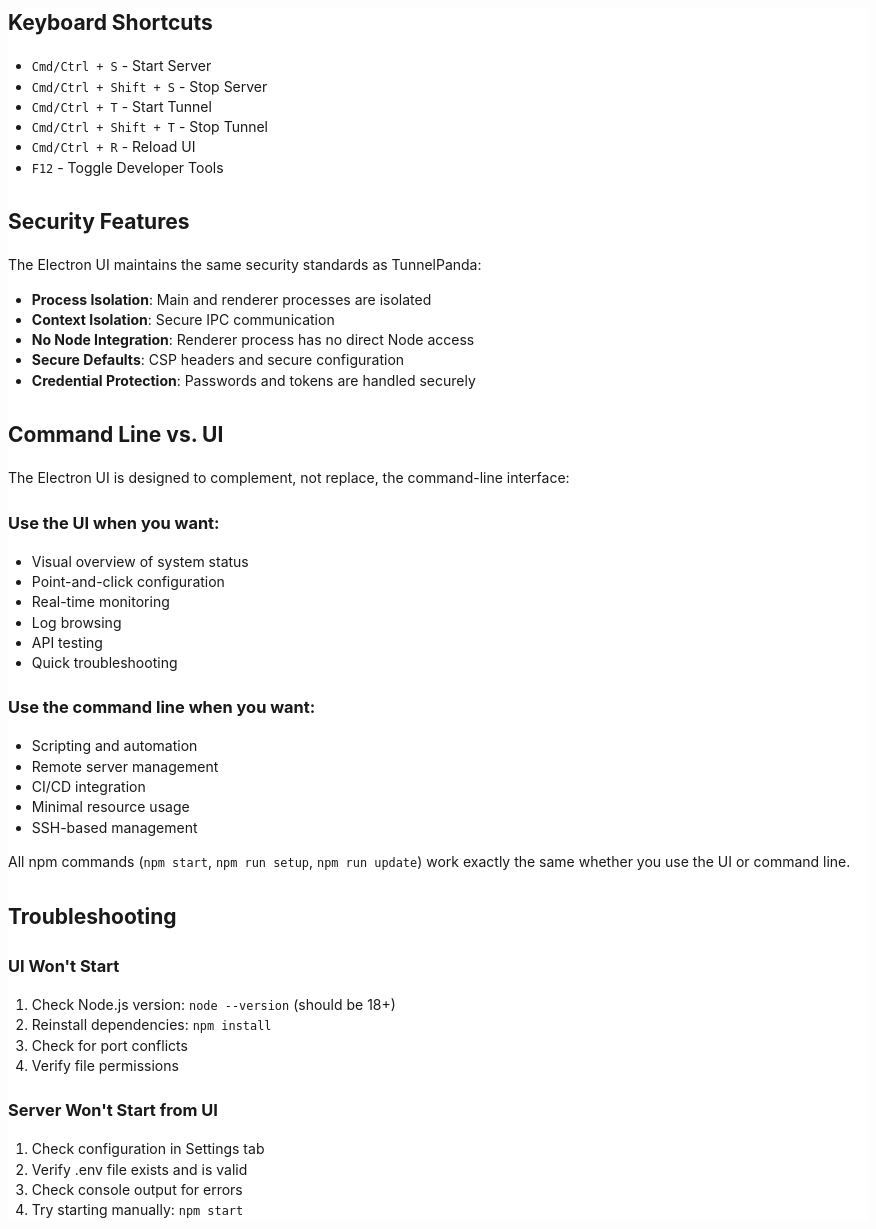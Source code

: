 ## Keyboard Shortcuts

- `Cmd/Ctrl + S` - Start Server
- `Cmd/Ctrl + Shift + S` - Stop Server
- `Cmd/Ctrl + T` - Start Tunnel
- `Cmd/Ctrl + Shift + T` - Stop Tunnel
- `Cmd/Ctrl + R` - Reload UI
- `F12` - Toggle Developer Tools

## Security Features

The Electron UI maintains the same security standards as TunnelPanda:

- **Process Isolation**: Main and renderer processes are isolated
- **Context Isolation**: Secure IPC communication
- **No Node Integration**: Renderer process has no direct Node access
- **Secure Defaults**: CSP headers and secure configuration
- **Credential Protection**: Passwords and tokens are handled securely

## Command Line vs. UI

The Electron UI is designed to complement, not replace, the command-line interface:

### Use the UI when you want:
- Visual overview of system status
- Point-and-click configuration
- Real-time monitoring
- Log browsing
- API testing
- Quick troubleshooting

### Use the command line when you want:
- Scripting and automation
- Remote server management
- CI/CD integration
- Minimal resource usage
- SSH-based management

All npm commands (`npm start`, `npm run setup`, `npm run update`) work exactly the same whether you use the UI or command line.

## Troubleshooting

### UI Won't Start
1. Check Node.js version: `node --version` (should be 18+)
2. Reinstall dependencies: `npm install`
3. Check for port conflicts
4. Verify file permissions

### Server Won't Start from UI
1. Check configuration in Settings tab
2. Verify .env file exists and is valid
3. Check console output for errors
4. Try starting manually: `npm start`
